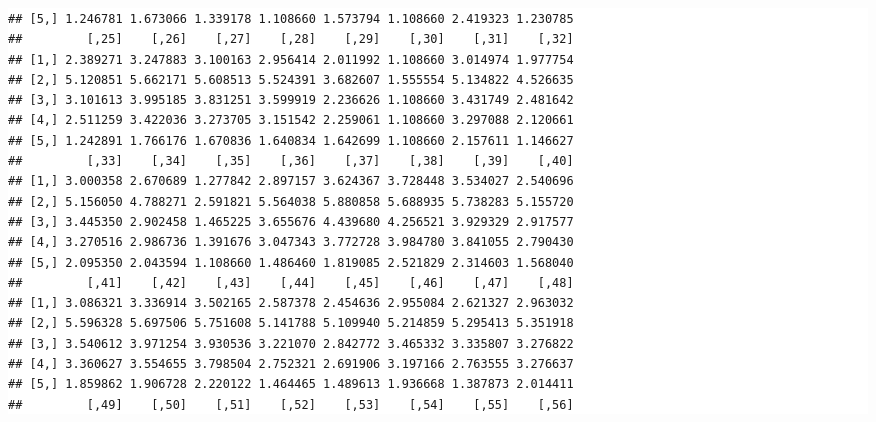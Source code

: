     ## [5,] 1.246781 1.673066 1.339178 1.108660 1.573794 1.108660 2.419323 1.230785
    ##         [,25]    [,26]    [,27]    [,28]    [,29]    [,30]    [,31]    [,32]
    ## [1,] 2.389271 3.247883 3.100163 2.956414 2.011992 1.108660 3.014974 1.977754
    ## [2,] 5.120851 5.662171 5.608513 5.524391 3.682607 1.555554 5.134822 4.526635
    ## [3,] 3.101613 3.995185 3.831251 3.599919 2.236626 1.108660 3.431749 2.481642
    ## [4,] 2.511259 3.422036 3.273705 3.151542 2.259061 1.108660 3.297088 2.120661
    ## [5,] 1.242891 1.766176 1.670836 1.640834 1.642699 1.108660 2.157611 1.146627
    ##         [,33]    [,34]    [,35]    [,36]    [,37]    [,38]    [,39]    [,40]
    ## [1,] 3.000358 2.670689 1.277842 2.897157 3.624367 3.728448 3.534027 2.540696
    ## [2,] 5.156050 4.788271 2.591821 5.564038 5.880858 5.688935 5.738283 5.155720
    ## [3,] 3.445350 2.902458 1.465225 3.655676 4.439680 4.256521 3.929329 2.917577
    ## [4,] 3.270516 2.986736 1.391676 3.047343 3.772728 3.984780 3.841055 2.790430
    ## [5,] 2.095350 2.043594 1.108660 1.486460 1.819085 2.521829 2.314603 1.568040
    ##         [,41]    [,42]    [,43]    [,44]    [,45]    [,46]    [,47]    [,48]
    ## [1,] 3.086321 3.336914 3.502165 2.587378 2.454636 2.955084 2.621327 2.963032
    ## [2,] 5.596328 5.697506 5.751608 5.141788 5.109940 5.214859 5.295413 5.351918
    ## [3,] 3.540612 3.971254 3.930536 3.221070 2.842772 3.465332 3.335807 3.276822
    ## [4,] 3.360627 3.554655 3.798504 2.752321 2.691906 3.197166 2.763555 3.276637
    ## [5,] 1.859862 1.906728 2.220122 1.464465 1.489613 1.936668 1.387873 2.014411
    ##         [,49]    [,50]    [,51]    [,52]    [,53]    [,54]    [,55]    [,56]